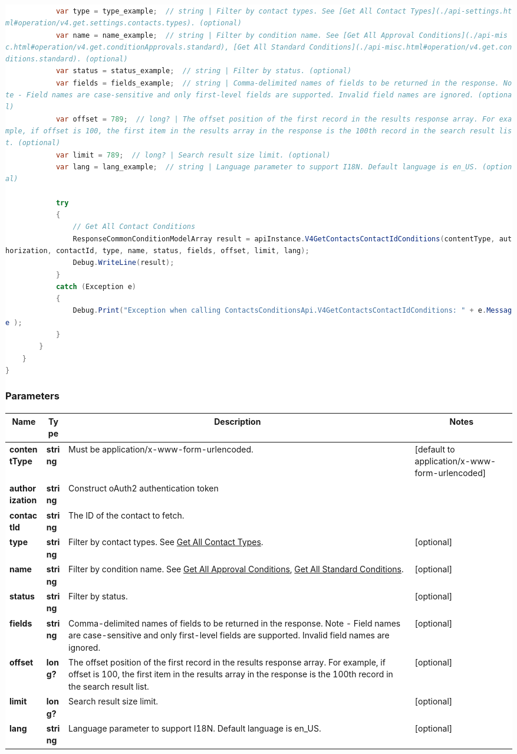 ```csharp
            var type = type_example;  // string | Filter by contact types. See [Get All Contact Types](./api-settings.html#operation/v4.get.settings.contacts.types). (optional) 
            var name = name_example;  // string | Filter by condition name. See [Get All Approval Conditions](./api-misc.html#operation/v4.get.conditionApprovals.standard), [Get All Standard Conditions](./api-misc.html#operation/v4.get.conditions.standard). (optional) 
            var status = status_example;  // string | Filter by status. (optional) 
            var fields = fields_example;  // string | Comma-delimited names of fields to be returned in the response. Note - Field names are case-sensitive and only first-level fields are supported. Invalid field names are ignored. (optional) 
            var offset = 789;  // long? | The offset position of the first record in the results response array. For example, if offset is 100, the first item in the results array in the response is the 100th record in the search result list. (optional) 
            var limit = 789;  // long? | Search result size limit. (optional) 
            var lang = lang_example;  // string | Language parameter to support I18N. Default language is en_US. (optional) 

            try
            {
                // Get All Contact Conditions
                ResponseCommonConditionModelArray result = apiInstance.V4GetContactsContactIdConditions(contentType, authorization, contactId, type, name, status, fields, offset, limit, lang);
                Debug.WriteLine(result);
            }
            catch (Exception e)
            {
                Debug.Print("Exception when calling ContactsConditionsApi.V4GetContactsContactIdConditions: " + e.Message );
            }
        }
    }
}
```

### Parameters

Name | Type | Description  | Notes
------------- | ------------- | ------------- | -------------
 **contentType** | **string**| Must be application/x-www-form-urlencoded. | [default to application/x-www-form-urlencoded]
 **authorization** | **string**| Construct oAuth2 authentication token | 
 **contactId** | **string**| The ID of the contact to fetch. | 
 **type** | **string**| Filter by contact types. See [Get All Contact Types](./api-settings.html#operation/v4.get.settings.contacts.types). | [optional] 
 **name** | **string**| Filter by condition name. See [Get All Approval Conditions](./api-misc.html#operation/v4.get.conditionApprovals.standard), [Get All Standard Conditions](./api-misc.html#operation/v4.get.conditions.standard). | [optional] 
 **status** | **string**| Filter by status. | [optional] 
 **fields** | **string**| Comma-delimited names of fields to be returned in the response. Note - Field names are case-sensitive and only first-level fields are supported. Invalid field names are ignored. | [optional] 
 **offset** | **long?**| The offset position of the first record in the results response array. For example, if offset is 100, the first item in the results array in the response is the 100th record in the search result list. | [optional] 
 **limit** | **long?**| Search result size limit. | [optional] 
 **lang** | **string**| Language parameter to support I18N. Default language is en_US. | [optional] 
